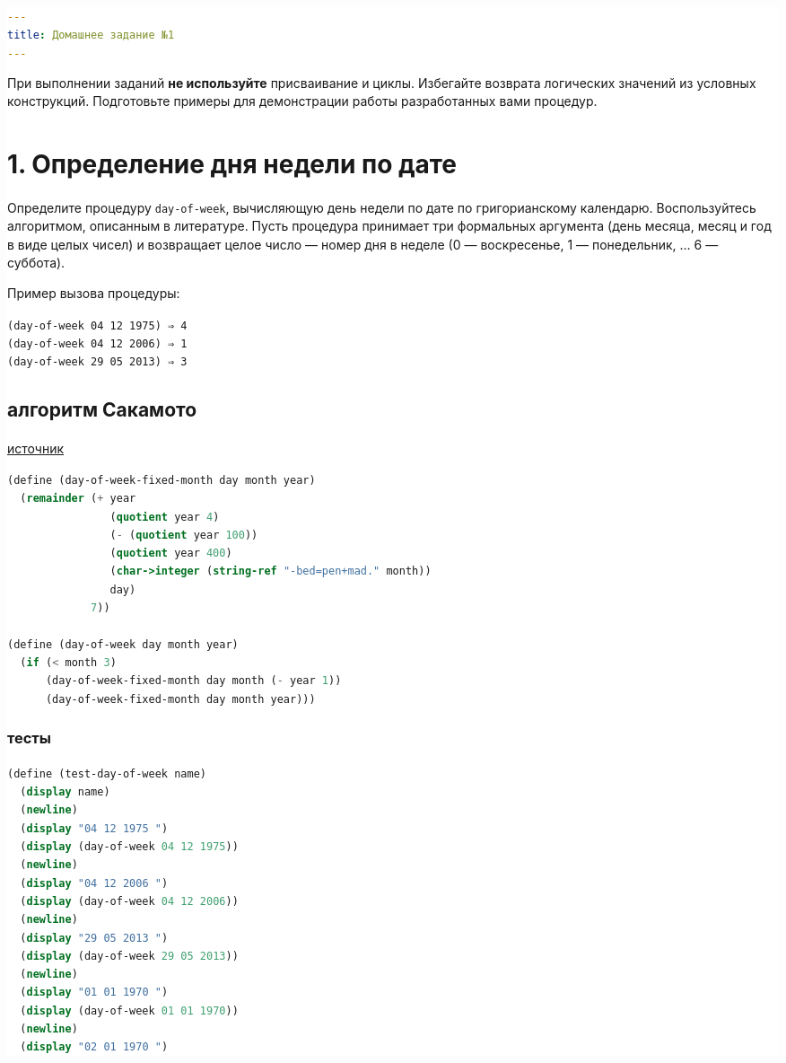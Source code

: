 ```yaml
---
title: Домашнее задание №1
---
```


При выполнении заданий **не используйте** присваивание и циклы.
Избегайте возврата логических значений из условных конструкций.
Подготовьте примеры для демонстрации работы разработанных вами процедур.

# 1. Определение дня недели по дате

Определите процедуру `day-of-week`, вычисляющую день недели по дате по
григорианскому календарю. Воспользуйтесь алгоритмом, описанным в
литературе. Пусть процедура принимает три формальных аргумента (день
месяца, месяц и год в виде целых чисел) и возвращает целое число — номер
дня в неделе (0 — воскресенье, 1 — понедельник, … 6 — суббота).

Пример вызова процедуры:

``` example
(day-of-week 04 12 1975) ⇒ 4
(day-of-week 04 12 2006) ⇒ 1
(day-of-week 29 05 2013) ⇒ 3
```

## алгоритм Сакамото

[источник](https://www.geeksforgeeks.org/tomohiko-sakamotos-algorithm-finding-day-week/)

``` scheme
(define (day-of-week-fixed-month day month year)
  (remainder (+ year
                (quotient year 4)
                (- (quotient year 100))
                (quotient year 400)
                (char->integer (string-ref "-bed=pen+mad." month))
                day)
             7))

(define (day-of-week day month year)
  (if (< month 3)
      (day-of-week-fixed-month day month (- year 1))
      (day-of-week-fixed-month day month year)))
```

### тесты

``` scheme
(define (test-day-of-week name)
  (display name)
  (newline)
  (display "04 12 1975 ")
  (display (day-of-week 04 12 1975))
  (newline)
  (display "04 12 2006 ")
  (display (day-of-week 04 12 2006))
  (newline)
  (display "29 05 2013 ")
  (display (day-of-week 29 05 2013))
  (newline)
  (display "01 01 1970 ")
  (display (day-of-week 01 01 1970))
  (newline)
  (display "02 01 1970 ")
```